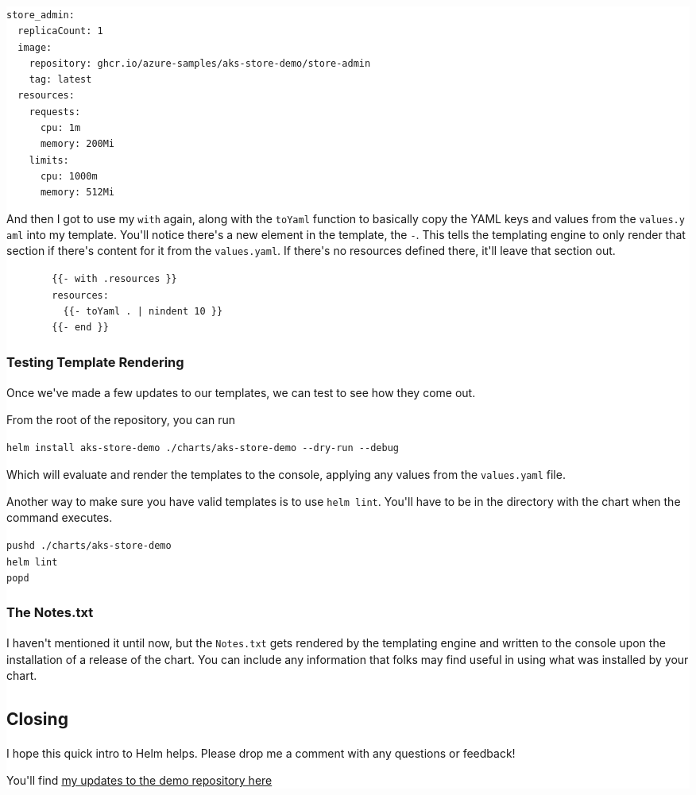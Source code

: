 ```
store_admin:
  replicaCount: 1
  image: 
    repository: ghcr.io/azure-samples/aks-store-demo/store-admin
    tag: latest
  resources:
    requests:
      cpu: 1m
      memory: 200Mi
    limits:
      cpu: 1000m
      memory: 512Mi
```

And then I got to use my `with` again, along with the `toYaml` function to basically copy the YAML keys and values from the `values.yaml` into my template.  You'll notice there's a new element in the template, the `-`.  This tells the templating engine to only render that section if there's content for it from the `values.yaml`.  If there's no resources defined there, it'll leave that section out.

```
        {{- with .resources }}
        resources:
          {{- toYaml . | nindent 10 }}
        {{- end }}
```

### Testing Template Rendering

Once we've made a few updates to our templates, we can test to see how they come out.

From the root of the repository, you can run 

```
helm install aks-store-demo ./charts/aks-store-demo --dry-run --debug 
```

Which will evaluate and render the templates to the console, applying any values from the `values.yaml` file.

Another way to make sure you have valid templates is to use `helm lint`.  You'll have to be in the directory with the chart when the command executes. 

```
pushd ./charts/aks-store-demo
helm lint
popd
```

### The Notes.txt

I haven't mentioned it until now, but the `Notes.txt` gets rendered by the templating engine and written to the console upon the installation of a release of the chart.  You can include any information that folks may find useful in using what was installed by your chart.

## Closing

I hope this quick intro to Helm helps.  Please drop me a comment with any questions or feedback!

You'll find [my updates to the demo repository here](https://github.com/smurawski/aks-store-demo/tree/helm)

